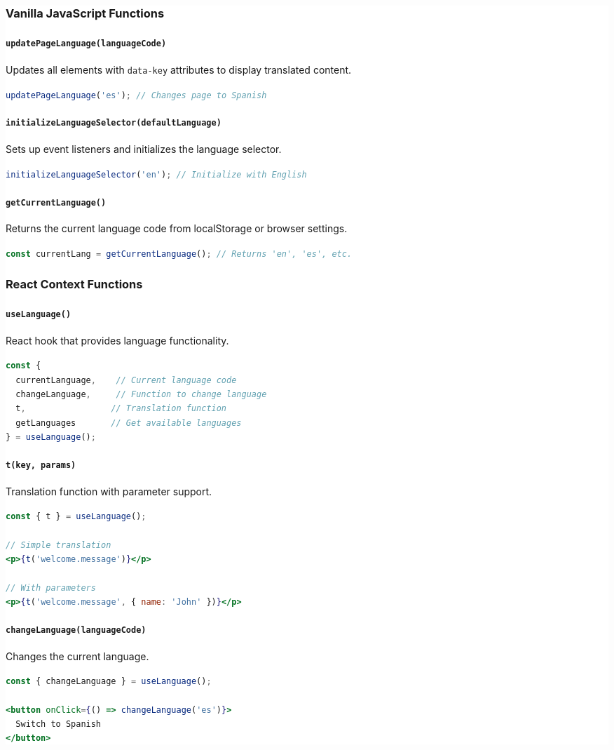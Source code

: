 ### Vanilla JavaScript Functions

#### `updatePageLanguage(languageCode)`
Updates all elements with `data-key` attributes to display translated content.

```javascript
updatePageLanguage('es'); // Changes page to Spanish
```

#### `initializeLanguageSelector(defaultLanguage)`
Sets up event listeners and initializes the language selector.

```javascript
initializeLanguageSelector('en'); // Initialize with English
```

#### `getCurrentLanguage()`
Returns the current language code from localStorage or browser settings.

```javascript
const currentLang = getCurrentLanguage(); // Returns 'en', 'es', etc.
```

### React Context Functions

#### `useLanguage()`
React hook that provides language functionality.

```jsx
const { 
  currentLanguage,    // Current language code
  changeLanguage,     // Function to change language
  t,                 // Translation function
  getLanguages       // Get available languages
} = useLanguage();
```

#### `t(key, params)`
Translation function with parameter support.

```jsx
const { t } = useLanguage();

// Simple translation
<p>{t('welcome.message')}</p>

// With parameters
<p>{t('welcome.message', { name: 'John' })}</p>
```

#### `changeLanguage(languageCode)`
Changes the current language.

```jsx
const { changeLanguage } = useLanguage();

<button onClick={() => changeLanguage('es')}>
  Switch to Spanish
</button>
```
